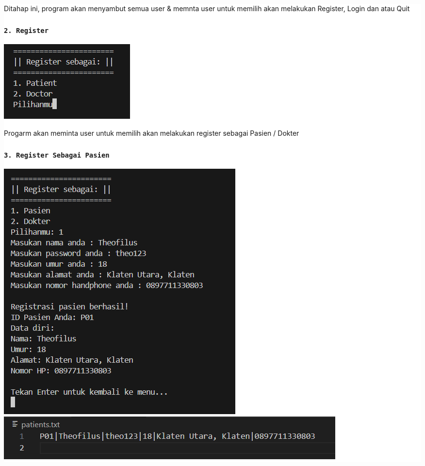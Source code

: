 Ditahap ini, program akan menyambut semua user & memnta user untuk memilih akan melakukan Register, Login dan atau Quit

### `2. Register`
![](<Screenshot 2025-06-18 162112.png>)

Progarm akan meminta user untuk memilih akan melakukan register sebagai Pasien / Dokter

### `3. Register Sebagai Pasien`
![](<Screenshot 2025-06-18 162554.png>)
![](<Screenshot 2025-06-18 162609.png>)
